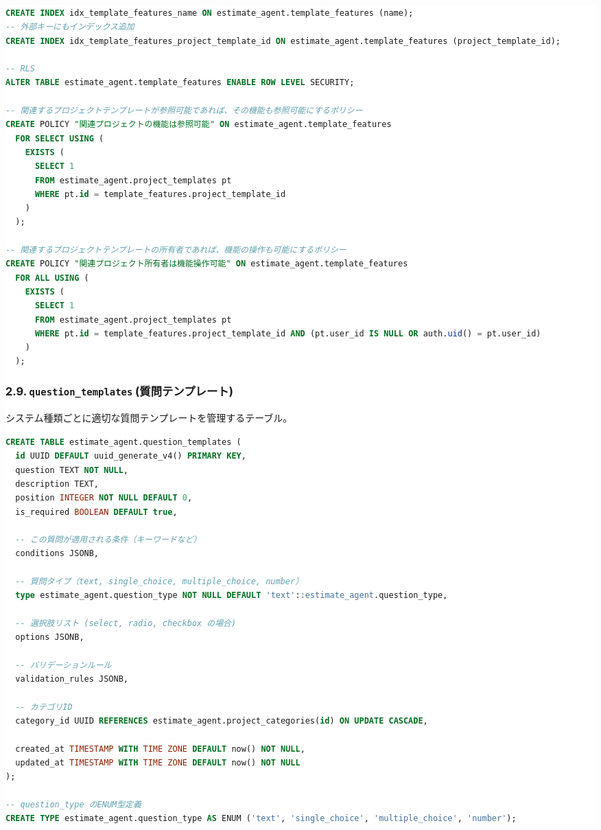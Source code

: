 ```sql
CREATE INDEX idx_template_features_name ON estimate_agent.template_features (name);
-- 外部キーにもインデックス追加
CREATE INDEX idx_template_features_project_template_id ON estimate_agent.template_features (project_template_id);

-- RLS
ALTER TABLE estimate_agent.template_features ENABLE ROW LEVEL SECURITY;

-- 関連するプロジェクトテンプレートが参照可能であれば、その機能も参照可能にするポリシー
CREATE POLICY "関連プロジェクトの機能は参照可能" ON estimate_agent.template_features
  FOR SELECT USING (
    EXISTS (
      SELECT 1
      FROM estimate_agent.project_templates pt
      WHERE pt.id = template_features.project_template_id
    )
  );

-- 関連するプロジェクトテンプレートの所有者であれば、機能の操作も可能にするポリシー
CREATE POLICY "関連プロジェクト所有者は機能操作可能" ON estimate_agent.template_features
  FOR ALL USING (
    EXISTS (
      SELECT 1
      FROM estimate_agent.project_templates pt
      WHERE pt.id = template_features.project_template_id AND (pt.user_id IS NULL OR auth.uid() = pt.user_id)
    )
  );
```

### 2.9. `question_templates` (質問テンプレート)

システム種類ごとに適切な質問テンプレートを管理するテーブル。

```sql
CREATE TABLE estimate_agent.question_templates (
  id UUID DEFAULT uuid_generate_v4() PRIMARY KEY,
  question TEXT NOT NULL,
  description TEXT,
  position INTEGER NOT NULL DEFAULT 0,
  is_required BOOLEAN DEFAULT true,
  
  -- この質問が適用される条件（キーワードなど）
  conditions JSONB,
  
  -- 質問タイプ（text, single_choice, multiple_choice, number）
  type estimate_agent.question_type NOT NULL DEFAULT 'text'::estimate_agent.question_type,
  
  -- 選択肢リスト (select, radio, checkbox の場合)
  options JSONB,
  
  -- バリデーションルール
  validation_rules JSONB,
  
  -- カテゴリID
  category_id UUID REFERENCES estimate_agent.project_categories(id) ON UPDATE CASCADE,
  
  created_at TIMESTAMP WITH TIME ZONE DEFAULT now() NOT NULL,
  updated_at TIMESTAMP WITH TIME ZONE DEFAULT now() NOT NULL
);

-- question_type のENUM型定義
CREATE TYPE estimate_agent.question_type AS ENUM ('text', 'single_choice', 'multiple_choice', 'number');
```